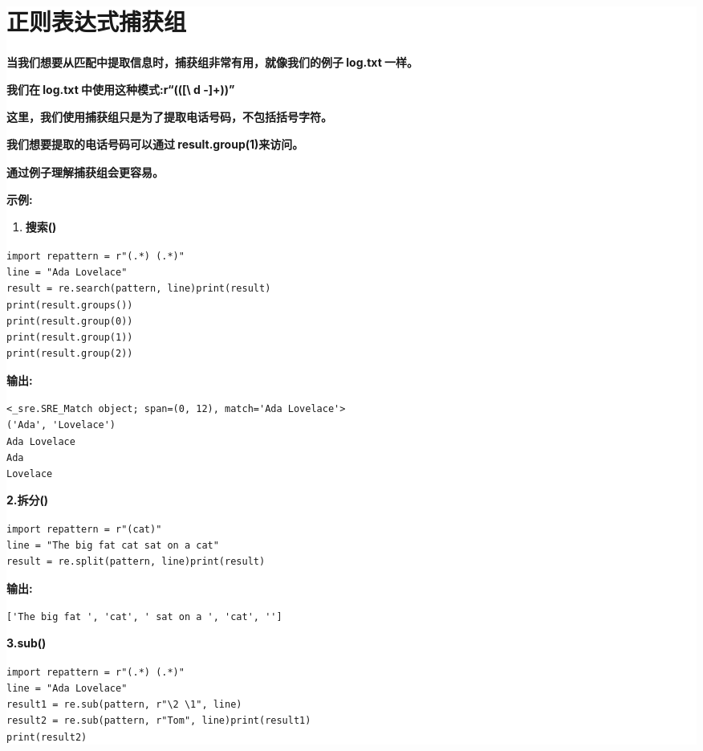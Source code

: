 # **正则表达式捕获组**

**当我们想要从匹配中提取信息时，捕获组非常有用，就像我们的例子 log.txt 一样。**

**我们在 log.txt 中使用这种模式:r“\(([\ d \-]+)\)”**

**这里，我们使用捕获组只是为了提取电话号码，不包括括号字符。**

**我们想要提取的电话号码可以通过 result.group(1)来访问。**

**通过例子理解捕获组会更容易。**

**示例:**

1.  **搜索()**

```
import repattern = r"(.*) (.*)"
line = "Ada Lovelace"
result = re.search(pattern, line)print(result)
print(result.groups())
print(result.group(0))
print(result.group(1))
print(result.group(2))
```

**输出:**

```
<_sre.SRE_Match object; span=(0, 12), match='Ada Lovelace'>
('Ada', 'Lovelace')
Ada Lovelace
Ada
Lovelace
```

**2.拆分()**

```
import repattern = r"(cat)"
line = "The big fat cat sat on a cat"
result = re.split(pattern, line)print(result)
```

**输出:**

```
['The big fat ', 'cat', ' sat on a ', 'cat', '']
```

**3.sub()**

```
import repattern = r"(.*) (.*)"
line = "Ada Lovelace"
result1 = re.sub(pattern, r"\2 \1", line)
result2 = re.sub(pattern, r"Tom", line)print(result1)
print(result2)
```
